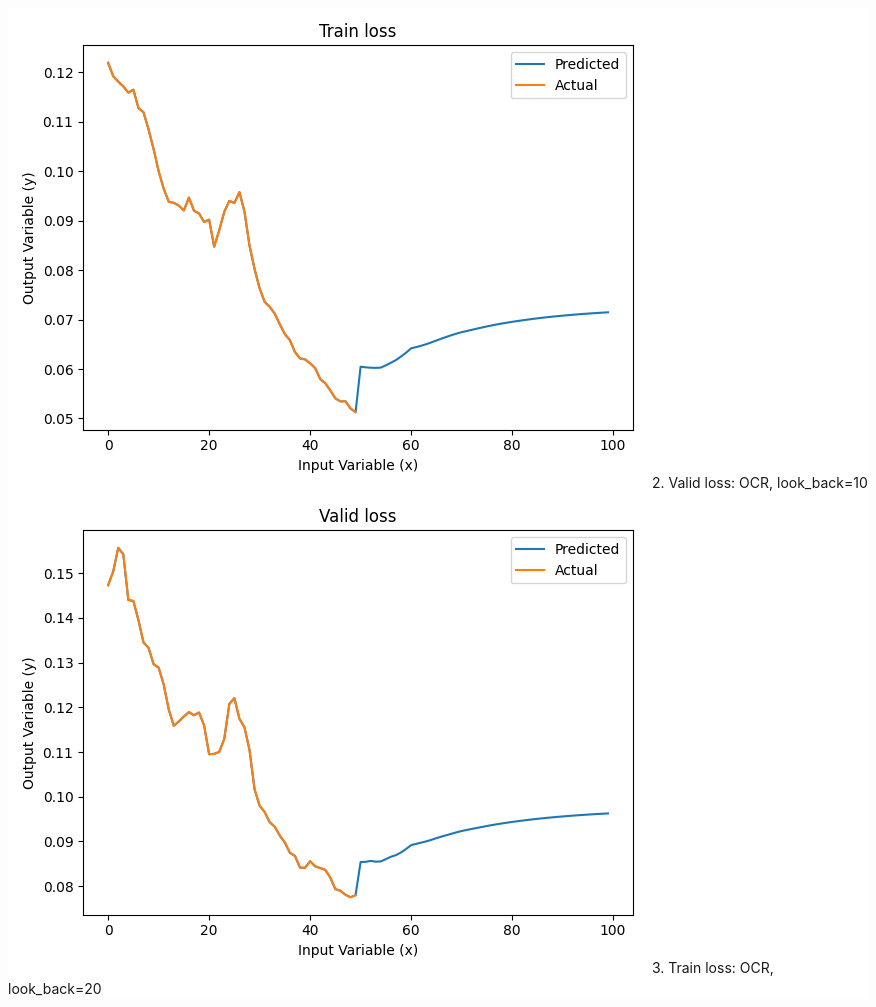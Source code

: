 ![train_full](/images/ocr_smooth_train_closer_look_50_look_back_10.png)
2. Valid loss: OCR,  look_back=10
![valid_full](/images/ocr_smooth_valid_closer_look_50_look_back_10.png)
3. Train loss: OCR,  look_back=20